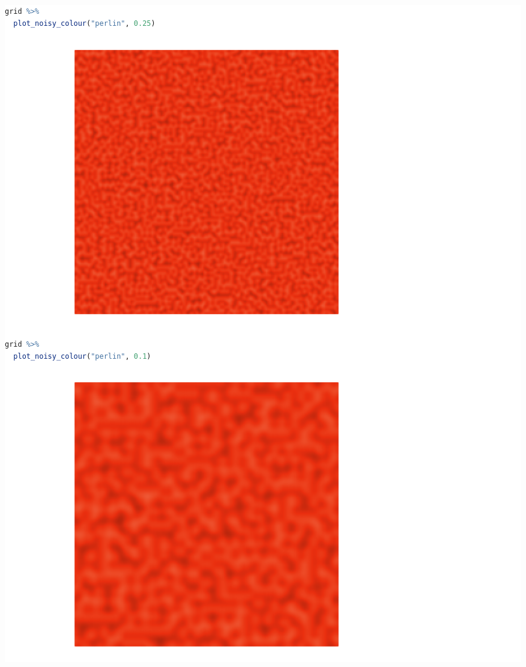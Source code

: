 ``` r
grid %>%
  plot_noisy_colour("perlin", 0.25)
```

![](README_files/figure-gfm/perlin-3.png)

``` r
grid %>%
  plot_noisy_colour("perlin", 0.1)
```

![](README_files/figure-gfm/perlin-4.png)
